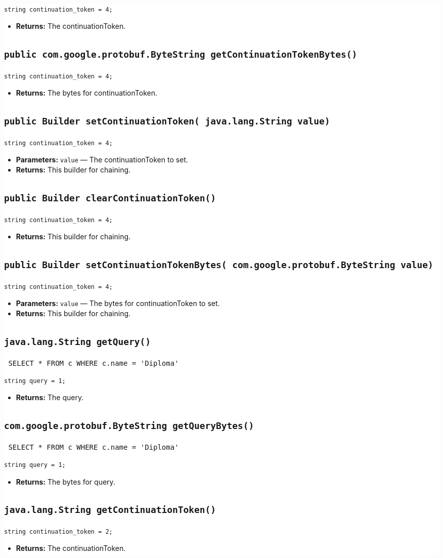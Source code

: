 `string continuation_token = 4;`

 * **Returns:** The continuationToken.

## `public com.google.protobuf.ByteString getContinuationTokenBytes()`

`string continuation_token = 4;`

 * **Returns:** The bytes for continuationToken.

## `public Builder setContinuationToken( java.lang.String value)`

`string continuation_token = 4;`

 * **Parameters:** `value` — The continuationToken to set.
 * **Returns:** This builder for chaining.

## `public Builder clearContinuationToken()`

`string continuation_token = 4;`

 * **Returns:** This builder for chaining.

## `public Builder setContinuationTokenBytes( com.google.protobuf.ByteString value)`

`string continuation_token = 4;`

 * **Parameters:** `value` — The bytes for continuationToken to set.
 * **Returns:** This builder for chaining.

## `java.lang.String getQuery()`

<pre> SELECT * FROM c WHERE c.name = 'Diploma' </pre>

`string query = 1;`

 * **Returns:** The query.

## `com.google.protobuf.ByteString getQueryBytes()`

<pre> SELECT * FROM c WHERE c.name = 'Diploma' </pre>

`string query = 1;`

 * **Returns:** The bytes for query.

## `java.lang.String getContinuationToken()`

`string continuation_token = 2;`

 * **Returns:** The continuationToken.
